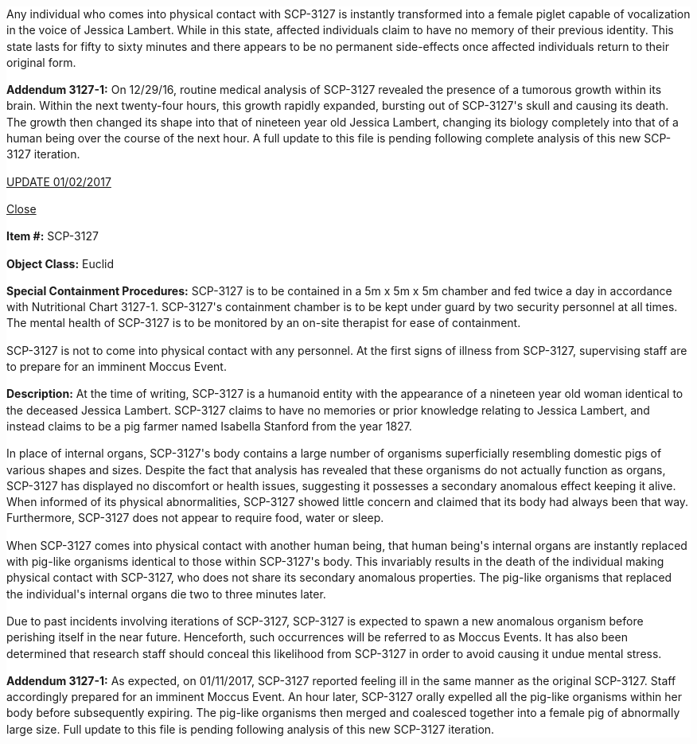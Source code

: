 Any individual who comes into physical contact with SCP-3127 is instantly transformed into a female piglet capable of vocalization in the voice of Jessica Lambert. While in this state, affected individuals claim to have no memory of their previous identity. This state lasts for fifty to sixty minutes and there appears to be no permanent side-effects once affected individuals return to their original form.

**Addendum 3127-1:** On 12/29/16, routine medical analysis of SCP-3127 revealed the presence of a tumorous growth within its brain. Within the next twenty-four hours, this growth rapidly expanded, bursting out of SCP-3127's skull and causing its death. The growth then changed its shape into that of nineteen year old Jessica Lambert, changing its biology completely into that of a human being over the course of the next hour. A full update to this file is pending following complete analysis of this new SCP-3127 iteration.

[UPDATE 01/02/2017](javascript:;)

[Close](javascript:;)

**Item #:** SCP-3127

**Object Class:** Euclid

**Special Containment Procedures:** SCP-3127 is to be contained in a 5m x 5m x 5m chamber and fed twice a day in accordance with Nutritional Chart 3127-1. SCP-3127's containment chamber is to be kept under guard by two security personnel at all times. The mental health of SCP-3127 is to be monitored by an on-site therapist for ease of containment.

SCP-3127 is not to come into physical contact with any personnel. At the first signs of illness from SCP-3127, supervising staff are to prepare for an imminent Moccus Event.

**Description:** At the time of writing, SCP-3127 is a humanoid entity with the appearance of a nineteen year old woman identical to the deceased Jessica Lambert. SCP-3127 claims to have no memories or prior knowledge relating to Jessica Lambert, and instead claims to be a pig farmer named Isabella Stanford from the year 1827.

In place of internal organs, SCP-3127's body contains a large number of organisms superficially resembling domestic pigs of various shapes and sizes. Despite the fact that analysis has revealed that these organisms do not actually function as organs, SCP-3127 has displayed no discomfort or health issues, suggesting it possesses a secondary anomalous effect keeping it alive. When informed of its physical abnormalities, SCP-3127 showed little concern and claimed that its body had always been that way. Furthermore, SCP-3127 does not appear to require food, water or sleep.

When SCP-3127 comes into physical contact with another human being, that human being's internal organs are instantly replaced with pig-like organisms identical to those within SCP-3127's body. This invariably results in the death of the individual making physical contact with SCP-3127, who does not share its secondary anomalous properties. The pig-like organisms that replaced the individual's internal organs die two to three minutes later.

Due to past incidents involving iterations of SCP-3127, SCP-3127 is expected to spawn a new anomalous organism before perishing itself in the near future. Henceforth, such occurrences will be referred to as Moccus Events. It has also been determined that research staff should conceal this likelihood from SCP-3127 in order to avoid causing it undue mental stress.

**Addendum 3127-1:** As expected, on 01/11/2017, SCP-3127 reported feeling ill in the same manner as the original SCP-3127. Staff accordingly prepared for an imminent Moccus Event. An hour later, SCP-3127 orally expelled all the pig-like organisms within her body before subsequently expiring. The pig-like organisms then merged and coalesced together into a female pig of abnormally large size. Full update to this file is pending following analysis of this new SCP-3127 iteration.
